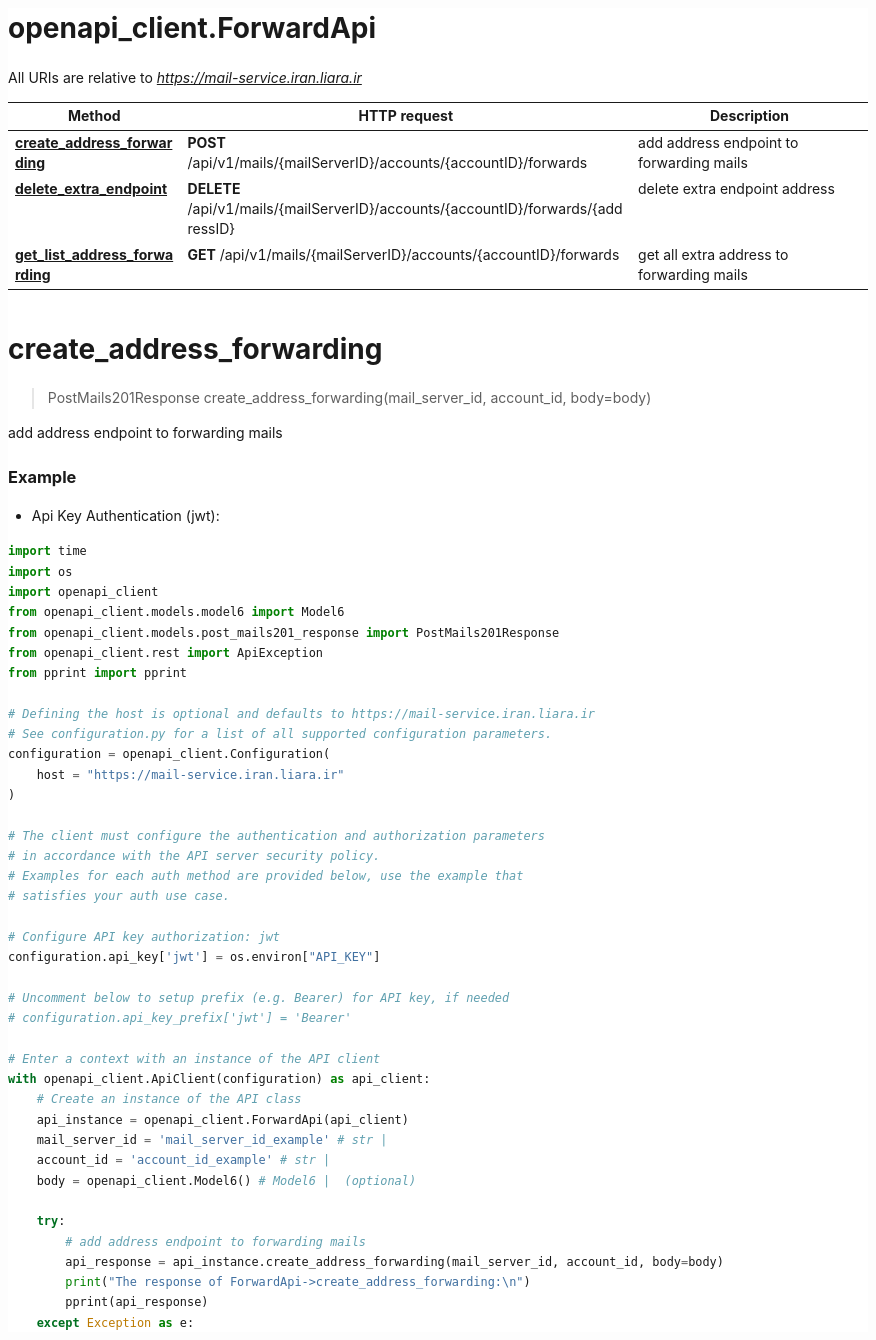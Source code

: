 # openapi_client.ForwardApi

All URIs are relative to *https://mail-service.iran.liara.ir*

Method | HTTP request | Description
------------- | ------------- | -------------
[**create_address_forwarding**](ForwardApi.md#create_address_forwarding) | **POST** /api/v1/mails/{mailServerID}/accounts/{accountID}/forwards | add address endpoint to forwarding mails
[**delete_extra_endpoint**](ForwardApi.md#delete_extra_endpoint) | **DELETE** /api/v1/mails/{mailServerID}/accounts/{accountID}/forwards/{addressID} | delete extra endpoint address
[**get_list_address_forwarding**](ForwardApi.md#get_list_address_forwarding) | **GET** /api/v1/mails/{mailServerID}/accounts/{accountID}/forwards | get all extra address to forwarding mails


# **create_address_forwarding**
> PostMails201Response create_address_forwarding(mail_server_id, account_id, body=body)

add address endpoint to forwarding mails

### Example

* Api Key Authentication (jwt):
```python
import time
import os
import openapi_client
from openapi_client.models.model6 import Model6
from openapi_client.models.post_mails201_response import PostMails201Response
from openapi_client.rest import ApiException
from pprint import pprint

# Defining the host is optional and defaults to https://mail-service.iran.liara.ir
# See configuration.py for a list of all supported configuration parameters.
configuration = openapi_client.Configuration(
    host = "https://mail-service.iran.liara.ir"
)

# The client must configure the authentication and authorization parameters
# in accordance with the API server security policy.
# Examples for each auth method are provided below, use the example that
# satisfies your auth use case.

# Configure API key authorization: jwt
configuration.api_key['jwt'] = os.environ["API_KEY"]

# Uncomment below to setup prefix (e.g. Bearer) for API key, if needed
# configuration.api_key_prefix['jwt'] = 'Bearer'

# Enter a context with an instance of the API client
with openapi_client.ApiClient(configuration) as api_client:
    # Create an instance of the API class
    api_instance = openapi_client.ForwardApi(api_client)
    mail_server_id = 'mail_server_id_example' # str | 
    account_id = 'account_id_example' # str | 
    body = openapi_client.Model6() # Model6 |  (optional)

    try:
        # add address endpoint to forwarding mails
        api_response = api_instance.create_address_forwarding(mail_server_id, account_id, body=body)
        print("The response of ForwardApi->create_address_forwarding:\n")
        pprint(api_response)
    except Exception as e:
```